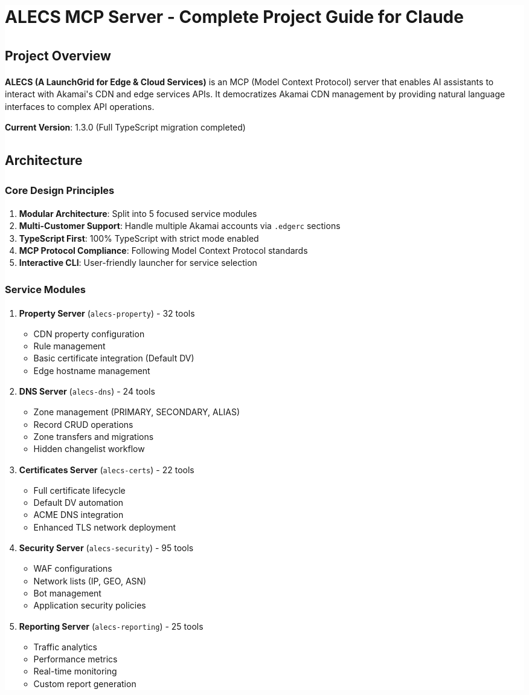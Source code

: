 # ALECS MCP Server - Complete Project Guide for Claude

## Project Overview

**ALECS (A LaunchGrid for Edge & Cloud Services)** is an MCP (Model Context Protocol) server that enables AI assistants to interact with Akamai's CDN and edge services APIs. It democratizes Akamai CDN management by providing natural language interfaces to complex API operations.

**Current Version**: 1.3.0 (Full TypeScript migration completed)

## Architecture

### Core Design Principles
1. **Modular Architecture**: Split into 5 focused service modules
2. **Multi-Customer Support**: Handle multiple Akamai accounts via `.edgerc` sections
3. **TypeScript First**: 100% TypeScript with strict mode enabled
4. **MCP Protocol Compliance**: Following Model Context Protocol standards
5. **Interactive CLI**: User-friendly launcher for service selection

### Service Modules

1. **Property Server** (`alecs-property`) - 32 tools
   - CDN property configuration
   - Rule management
   - Basic certificate integration (Default DV)
   - Edge hostname management

2. **DNS Server** (`alecs-dns`) - 24 tools
   - Zone management (PRIMARY, SECONDARY, ALIAS)
   - Record CRUD operations
   - Zone transfers and migrations
   - Hidden changelist workflow

3. **Certificates Server** (`alecs-certs`) - 22 tools
   - Full certificate lifecycle
   - Default DV automation
   - ACME DNS integration
   - Enhanced TLS network deployment

4. **Security Server** (`alecs-security`) - 95 tools
   - WAF configurations
   - Network lists (IP, GEO, ASN)
   - Bot management
   - Application security policies

5. **Reporting Server** (`alecs-reporting`) - 25 tools
   - Traffic analytics
   - Performance metrics
   - Real-time monitoring
   - Custom report generation
